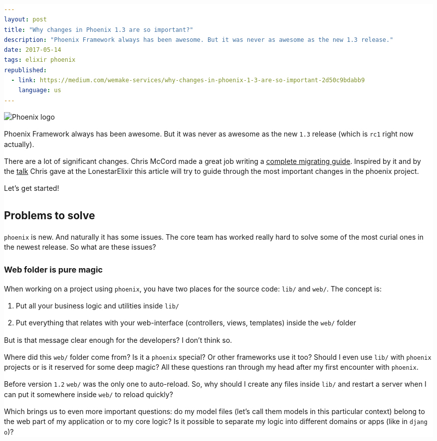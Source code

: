 ```yaml
---
layout: post
title: "Why changes in Phoenix 1.3 are so important?"
description: "Phoenix Framework always has been awesome. But it was never as awesome as the new 1.3 release."
date: 2017-05-14
tags: elixir phoenix
republished:
  - link: https://medium.com/wemake-services/why-changes-in-phoenix-1-3-are-so-important-2d50c9bdabb9
    language: us
---
```


![Phoenix logo](https://cdn-images-1.medium.com/max/1200/1*THRh4--2uAqVuBM_Iab78A.png)

Phoenix Framework always has been awesome. But it was never as awesome as the new `1.3` release (which is `rc1` right now actually).

There are a lot of significant changes. Chris McCord made a great job writing a [complete migrating guide](https://gist.github.com/chrismccord/71ab10d433c98b714b75c886eff17357). Inspired by it and by the [talk](https://www.youtube.com/watch?v=tMO28ar0lW8) Chris gave at the LonestarElixir this article will try to guide through the most important changes in the phoenix project.

Let’s get started!

## Problems to solve

`phoenix` is new. And naturally it has some issues. The core team has worked really hard to solve some of the most curial ones in the newest release. So what are these issues?

### Web folder is pure magic

When working on a project using `phoenix`, you have two places for the source code: `lib/` and `web/`. The concept is:

1. Put all your business logic and utilities inside `lib/`

1. Put everything that relates with your web-interface (controllers, views, templates) inside the `web/` folder

But is that message clear enough for the developers? I don’t think so.

Where did this `web/` folder come from? Is it a `phoenix` special? Or other frameworks use it too? Should I even use `lib/` with `phoenix` projects or is it reserved for some deep magic? All these questions ran through my head after my first encounter with `phoenix`.

Before version `1.2` `web/` was the only one to auto-reload. So, why should I create any files inside `lib/` and restart a server when I can put it somewhere inside `web/` to reload quickly?

Which brings us to even more important questions: do my model files (let’s call them models in this particular context) belong to the web part of my application or to my core logic? Is it possible to separate my logic into different domains or apps (like in `django`)?
